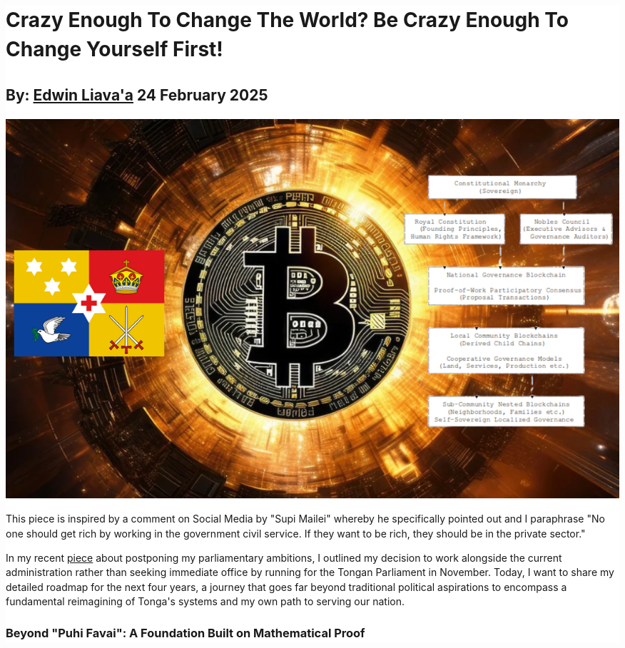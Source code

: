 # Crazy Enough To Change The World? Be Crazy Enough To Change Yourself First!

## By: [Edwin Liava'a](https://github.com/EdwinLiavaa) 24 February 2025

<p align="center">
 <img width="1000" src="https://github.com/EdwinLiavaa/liavaa.space/blob/main/blog/20250224/pic.png">
</p>

This piece is inspired by a comment on Social Media by "Supi Mailei" whereby he specifically pointed out and I paraphrase "No one should get rich by working in the government civil service. If they want to be rich, they should be in the private sector."

In my recent [piece](https://hackernoon.com/in-tonga-all-we-need-is-the-political-will-to-bring-technological-advancement) about postponing my parliamentary ambitions, I outlined my decision to work alongside the current administration rather than seeking immediate office by running for the Tongan Parliament in November. Today, I want to share my detailed roadmap for the next four years, a journey that goes far beyond traditional political aspirations to encompass a fundamental reimagining of Tonga's systems and my own path to serving our nation.

### Beyond "Puhi Favai": A Foundation Built on Mathematical Proof
